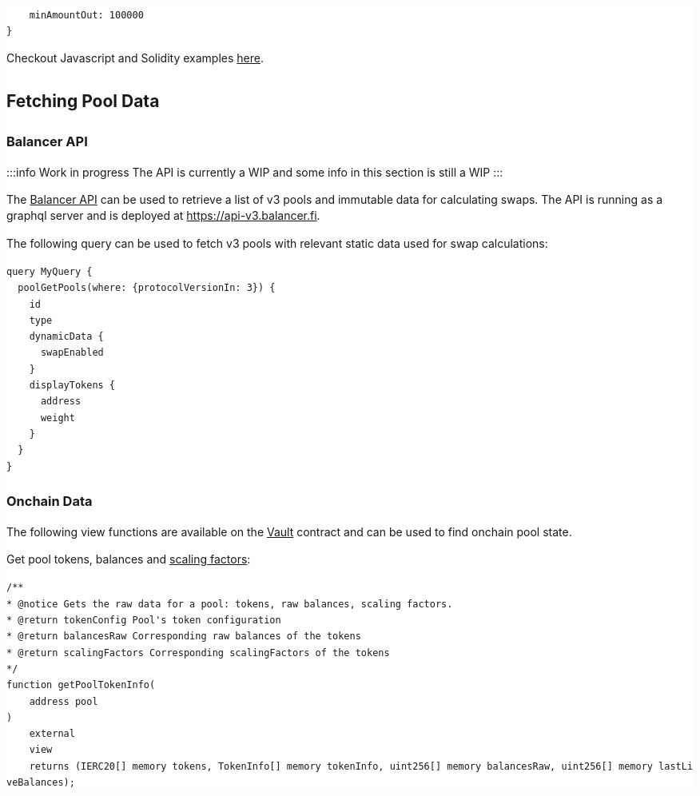 ```solidity
    minAmountOut: 100000
}
```

Checkout Javascript and Solidity examples [here](./swapping-custom-paths-with-router.md#multi-path-swap).

## Fetching Pool Data


### Balancer API

:::info Work in progress
The API is currently a WIP and some info in this section is still a WIP
:::

The [Balancer API](../../data-and-analytics/data-and-analytics/balancer-api.md) can be used to retrieve a list of v3 pools and immutable data for calculating swaps. The API is running as a graphql server and is deployed at https://api-v3.balancer.fi.

The following query can be used to fetch v3 pools with relevant static data used for swap calculations:

```
query MyQuery {
  poolGetPools(where: {protocolVersionIn: 3}) {
    id
    type
    dynamicData {
      swapEnabled
    }
    displayTokens {
      address
      weight
    }
  }
}
```

### Onchain Data

The following view functions are available on the [Vault](../../developer-reference/contracts/vault-api.md) contract and can be used to find onchain pool state.

Get pool tokens, balances and [scaling factors](../../concepts/vault/token-scaling.md):

```solidity
/**
* @notice Gets the raw data for a pool: tokens, raw balances, scaling factors.
* @return tokenConfig Pool's token configuration
* @return balancesRaw Corresponding raw balances of the tokens
* @return scalingFactors Corresponding scalingFactors of the tokens
*/
function getPoolTokenInfo(
    address pool
)
    external
    view
    returns (IERC20[] memory tokens, TokenInfo[] memory tokenInfo, uint256[] memory balancesRaw, uint256[] memory lastLiveBalances);
```
